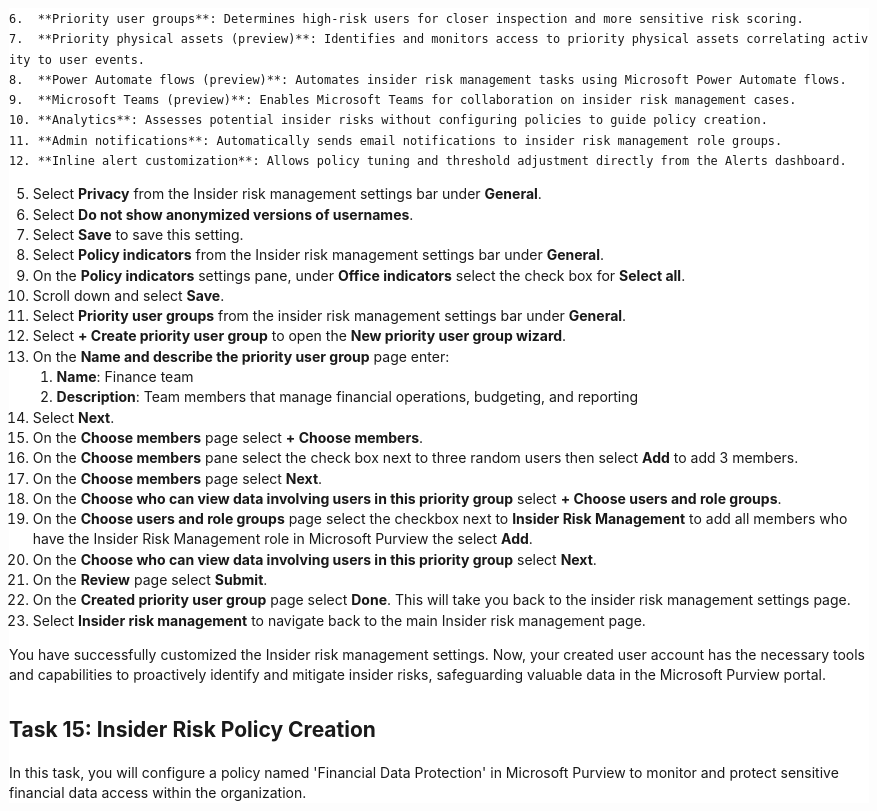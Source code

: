     6.  **Priority user groups**: Determines high-risk users for closer inspection and more sensitive risk scoring.
    7.  **Priority physical assets (preview)**: Identifies and monitors access to priority physical assets correlating activity to user events.
    8.  **Power Automate flows (preview)**: Automates insider risk management tasks using Microsoft Power Automate flows.
    9.  **Microsoft Teams (preview)**: Enables Microsoft Teams for collaboration on insider risk management cases.
    10. **Analytics**: Assesses potential insider risks without configuring policies to guide policy creation.
    11. **Admin notifications**: Automatically sends email notifications to insider risk management role groups.
    12. **Inline alert customization**: Allows policy tuning and threshold adjustment directly from the Alerts dashboard.
5.  Select **Privacy** from the Insider risk management settings bar under **General**.
6.  Select **Do not show anonymized versions of usernames**.
7.  Select **Save** to save this setting.
8.  Select **Policy indicators** from the Insider risk management settings bar under **General**.
9.  On the **Policy indicators** settings pane, under **Office indicators** select the check box for **Select all**.
10. Scroll down and select **Save**.
11. Select **Priority user groups** from the insider risk management settings bar under **General**.
12. Select **+ Create priority user group** to open the **New priority user group wizard**.
13. On the **Name and describe the priority user group** page enter:
    1.  **Name**: Finance team
    2.  **Description**: Team members that manage financial operations, budgeting, and reporting
14. Select **Next**.
15. On the **Choose members** page select **+ Choose members**.
16. On the **Choose members** pane select the check box next to three random users then select **Add** to add 3 members.
17. On the **Choose members** page select **Next**.
18. On the **Choose who can view data involving users in this priority group** select **+ Choose users and role groups**.
19. On the **Choose users and role groups** page select the checkbox next to **Insider Risk Management** to add all members who have the Insider Risk Management role in Microsoft Purview the select **Add**.
20. On the **Choose who can view data involving users in this priority group** select **Next**.
21. On the **Review** page select **Submit**.
22. On the **Created priority user group** page select **Done**. This will take you back to the insider risk management settings page.
23. Select **Insider risk management** to navigate back to the main Insider risk management page.

You have successfully customized the Insider risk management settings. Now, your created user account has the necessary tools and capabilities to proactively identify and mitigate insider risks, safeguarding valuable data in the Microsoft Purview portal.

## Task 15: Insider Risk Policy Creation

In this task, you will configure a policy named 'Financial Data Protection' in Microsoft Purview to monitor and protect sensitive financial data access within the organization.
